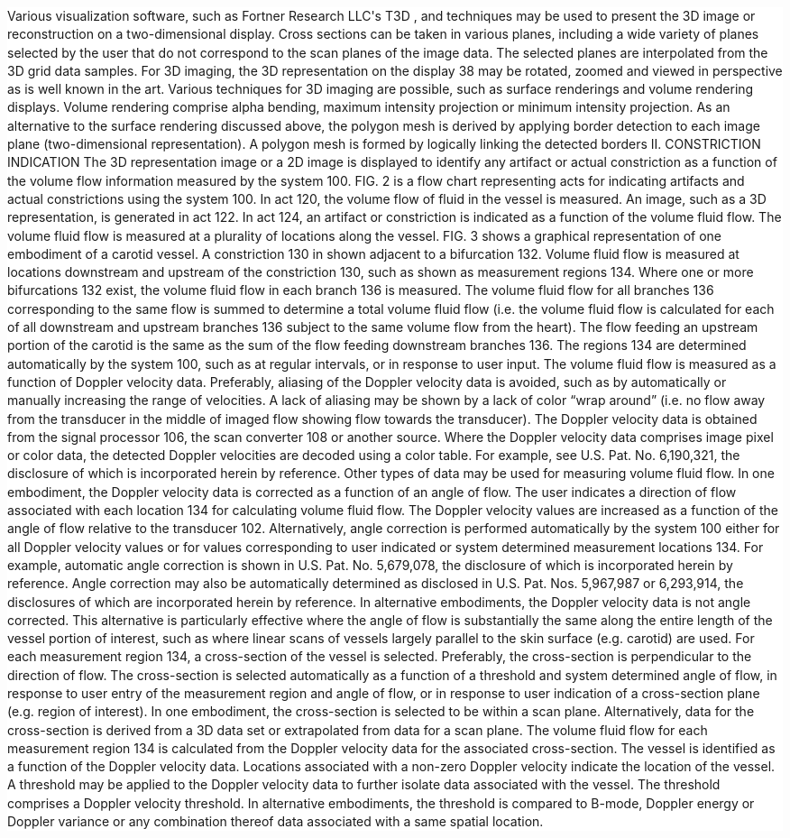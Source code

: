Various visualization software, such as Fortner Research LLC's T3D , and techniques may be used to present the 3D image or reconstruction on a two-dimensional display. Cross sections can be taken in various planes, including a wide variety of planes selected by the user that do not correspond to the scan planes of the image data. The selected planes are interpolated from the 3D grid data samples. For 3D imaging, the 3D representation on the display 38 may be rotated, zoomed and viewed in perspective as is well known in the art.
Various techniques for 3D imaging are possible, such as surface renderings and volume rendering displays. Volume rendering comprise alpha bending, maximum intensity projection or minimum intensity projection. As an alternative to the surface rendering discussed above, the polygon mesh is derived by applying border detection to each image plane (two-dimensional representation). A polygon mesh is formed by logically linking the detected borders
II. CONSTRICTION INDICATION
The 3D representation image or a 2D image is displayed to identify any artifact or actual constriction as a function of the volume flow information measured by the system 100. FIG. 2 is a flow chart representing acts for indicating artifacts and actual constrictions using the system 100.
In act 120, the volume flow of fluid in the vessel is measured. An image, such as a 3D representation, is generated in act 122. In act 124, an artifact or constriction is indicated as a function of the volume fluid flow.
The volume fluid flow is measured at a plurality of locations along the vessel. FIG. 3 shows a graphical representation of one embodiment of a carotid vessel. A constriction 130 in shown adjacent to a bifurcation 132. Volume fluid flow is measured at locations downstream and upstream of the constriction 130, such as shown as measurement regions 134. Where one or more bifurcations 132 exist, the volume fluid flow in each branch 136 is measured. The volume fluid flow for all branches 136 corresponding to the same flow is summed to determine a total volume fluid flow (i.e. the volume fluid flow is calculated for each of all downstream and upstream branches 136 subject to the same volume flow from the heart). The flow feeding an upstream portion of the carotid is the same as the sum of the flow feeding downstream branches 136. The regions 134 are determined automatically by the system 100, such as at regular intervals, or in response to user input.
The volume fluid flow is measured as a function of Doppler velocity data. Preferably, aliasing of the Doppler velocity data is avoided, such as by automatically or manually increasing the range of velocities. A lack of aliasing may be shown by a lack of color “wrap around” (i.e. no flow away from the transducer in the middle of imaged flow showing flow towards the transducer). The Doppler velocity data is obtained from the signal processor 106, the scan converter 108 or another source. Where the Doppler velocity data comprises image pixel or color data, the detected Doppler velocities are decoded using a color table. For example, see U.S. Pat. No. 6,190,321, the disclosure of which is incorporated herein by reference. Other types of data may be used for measuring volume fluid flow.
In one embodiment, the Doppler velocity data is corrected as a function of an angle of flow. The user indicates a direction of flow associated with each location 134 for calculating volume fluid flow. The Doppler velocity values are increased as a function of the angle of flow relative to the transducer 102. Alternatively, angle correction is performed automatically by the system 100 either for all Doppler velocity values or for values corresponding to user indicated or system determined measurement locations 134. For example, automatic angle correction is shown in U.S. Pat. No. 5,679,078, the disclosure of which is incorporated herein by reference. Angle correction may also be automatically determined as disclosed in U.S. Pat. Nos. 5,967,987 or 6,293,914, the disclosures of which are incorporated herein by reference. In alternative embodiments, the Doppler velocity data is not angle corrected. This alternative is particularly effective where the angle of flow is substantially the same along the entire length of the vessel portion of interest, such as where linear scans of vessels largely parallel to the skin surface (e.g. carotid) are used.
For each measurement region 134, a cross-section of the vessel is selected. Preferably, the cross-section is perpendicular to the direction of flow. The cross-section is selected automatically as a function of a threshold and system determined angle of flow, in response to user entry of the measurement region and angle of flow, or in response to user indication of a cross-section plane (e.g. region of interest). In one embodiment, the cross-section is selected to be within a scan plane. Alternatively, data for the cross-section is derived from a 3D data set or extrapolated from data for a scan plane.
The volume fluid flow for each measurement region 134 is calculated from the Doppler velocity data for the associated cross-section. The vessel is identified as a function of the Doppler velocity data. Locations associated with a non-zero Doppler velocity indicate the location of the vessel. A threshold may be applied to the Doppler velocity data to further isolate data associated with the vessel. The threshold comprises a Doppler velocity threshold. In alternative embodiments, the threshold is compared to B-mode, Doppler energy or Doppler variance or any combination thereof data associated with a same spatial location.